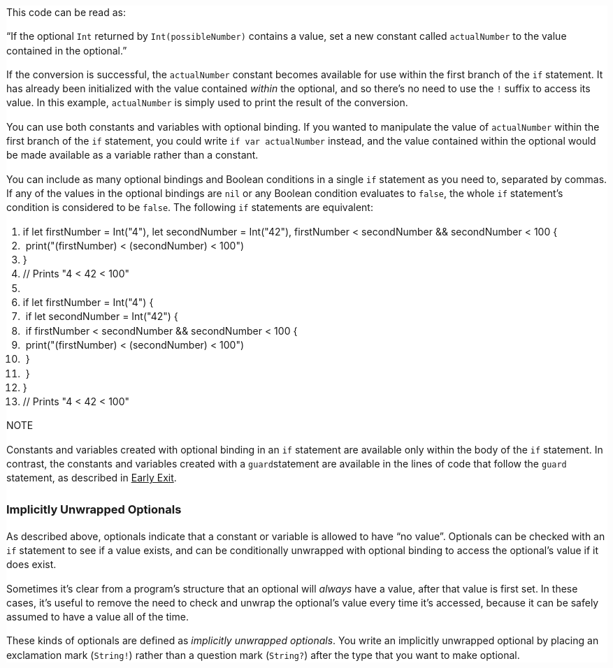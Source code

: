 This code can be read as:

“If the optional `Int` returned by `Int(possibleNumber)` contains a value, set a new constant called `actualNumber` to the value contained in the optional.”

If the conversion is successful, the `actualNumber` constant becomes available for use within the first branch of the `if` statement. It has already been initialized with the value contained *within* the optional, and so there’s no need to use the `!` suffix to access its value. In this example, `actualNumber` is simply used to print the result of the conversion.

You can use both constants and variables with optional binding. If you wanted to manipulate the value of `actualNumber` within the first branch of the `if` statement, you could write `if var actualNumber` instead, and the value contained within the optional would be made available as a variable rather than a constant.

You can include as many optional bindings and Boolean conditions in a single `if` statement as you need to, separated by commas. If any of the values in the optional bindings are `nil` or any Boolean condition evaluates to `false`, the whole `if` statement’s condition is considered to be `false`. The following `if` statements are equivalent:

1. if let firstNumber = Int("4"), let secondNumber = Int("42"), firstNumber < secondNumber && secondNumber < 100 { 
2. ​    print("\(firstNumber) < \(secondNumber) < 100") 
3. } 
4. // Prints "4 < 42 < 100" 
5.  
6. if let firstNumber = Int("4") { 
7. ​    if let secondNumber = Int("42") { 
8. ​        if firstNumber < secondNumber && secondNumber < 100 { 
9. ​            print("\(firstNumber) < \(secondNumber) < 100") 
10. ​        } 
11. ​    } 
12. } 
13. // Prints "4 < 42 < 100" 

NOTE

Constants and variables created with optional binding in an `if` statement are available only within the body of the `if` statement. In contrast, the constants and variables created with a `guard`statement are available in the lines of code that follow the `guard` statement, as described in [Early Exit](https://docs.swift.org/swift-book/LanguageGuide/ControlFlow.html#ID525).

### Implicitly Unwrapped Optionals

As described above, optionals indicate that a constant or variable is allowed to have “no value”. Optionals can be checked with an `if` statement to see if a value exists, and can be conditionally unwrapped with optional binding to access the optional’s value if it does exist.

Sometimes it’s clear from a program’s structure that an optional will *always* have a value, after that value is first set. In these cases, it’s useful to remove the need to check and unwrap the optional’s value every time it’s accessed, because it can be safely assumed to have a value all of the time.

These kinds of optionals are defined as *implicitly unwrapped optionals*. You write an implicitly unwrapped optional by placing an exclamation mark (`String!`) rather than a question mark (`String?`) after the type that you want to make optional.
